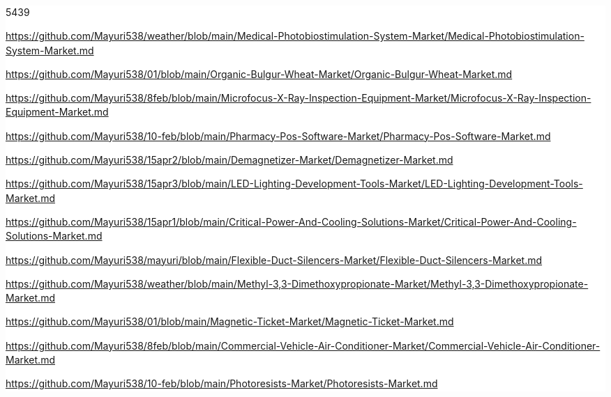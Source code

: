 5439</p><p><a href="https://github.com/Mayuri538/weather/blob/main/Medical-Photobiostimulation-System-Market/Medical-Photobiostimulation-System-Market.md">https://github.com/Mayuri538/weather/blob/main/Medical-Photobiostimulation-System-Market/Medical-Photobiostimulation-System-Market.md</a></p><p><a href="https://github.com/Mayuri538/01/blob/main/Organic-Bulgur-Wheat-Market/Organic-Bulgur-Wheat-Market.md">https://github.com/Mayuri538/01/blob/main/Organic-Bulgur-Wheat-Market/Organic-Bulgur-Wheat-Market.md</a></p><p><a href="https://github.com/Mayuri538/8feb/blob/main/Microfocus-X-Ray-Inspection-Equipment-Market/Microfocus-X-Ray-Inspection-Equipment-Market.md">https://github.com/Mayuri538/8feb/blob/main/Microfocus-X-Ray-Inspection-Equipment-Market/Microfocus-X-Ray-Inspection-Equipment-Market.md</a></p><p><a href="https://github.com/Mayuri538/10-feb/blob/main/Pharmacy-Pos-Software-Market/Pharmacy-Pos-Software-Market.md">https://github.com/Mayuri538/10-feb/blob/main/Pharmacy-Pos-Software-Market/Pharmacy-Pos-Software-Market.md</a></p><p><a href="https://github.com/Mayuri538/15apr2/blob/main/Demagnetizer-Market/Demagnetizer-Market.md">https://github.com/Mayuri538/15apr2/blob/main/Demagnetizer-Market/Demagnetizer-Market.md</a></p><p><a href="https://github.com/Mayuri538/15apr3/blob/main/LED-Lighting-Development-Tools-Market/LED-Lighting-Development-Tools-Market.md">https://github.com/Mayuri538/15apr3/blob/main/LED-Lighting-Development-Tools-Market/LED-Lighting-Development-Tools-Market.md</a></p><p><a href="https://github.com/Mayuri538/15apr1/blob/main/Critical-Power-And-Cooling-Solutions-Market/Critical-Power-And-Cooling-Solutions-Market.md">https://github.com/Mayuri538/15apr1/blob/main/Critical-Power-And-Cooling-Solutions-Market/Critical-Power-And-Cooling-Solutions-Market.md</a></p><p><a href="https://github.com/Mayuri538/mayuri/blob/main/Flexible-Duct-Silencers-Market/Flexible-Duct-Silencers-Market.md">https://github.com/Mayuri538/mayuri/blob/main/Flexible-Duct-Silencers-Market/Flexible-Duct-Silencers-Market.md</a></p><p><a href="https://github.com/Mayuri538/weather/blob/main/Methyl-3,3-Dimethoxypropionate-Market/Methyl-3,3-Dimethoxypropionate-Market.md">https://github.com/Mayuri538/weather/blob/main/Methyl-3,3-Dimethoxypropionate-Market/Methyl-3,3-Dimethoxypropionate-Market.md</a></p><p><a href="https://github.com/Mayuri538/01/blob/main/Magnetic-Ticket-Market/Magnetic-Ticket-Market.md">https://github.com/Mayuri538/01/blob/main/Magnetic-Ticket-Market/Magnetic-Ticket-Market.md</a></p><p><a href="https://github.com/Mayuri538/8feb/blob/main/Commercial-Vehicle-Air-Conditioner-Market/Commercial-Vehicle-Air-Conditioner-Market.md">https://github.com/Mayuri538/8feb/blob/main/Commercial-Vehicle-Air-Conditioner-Market/Commercial-Vehicle-Air-Conditioner-Market.md</a></p><p><a href="https://github.com/Mayuri538/10-feb/blob/main/Photoresists-Market/Photoresists-Market.md">https://github.com/Mayuri538/10-feb/blob/main/Photoresists-Market/Photoresists-Market.md</a></p>
